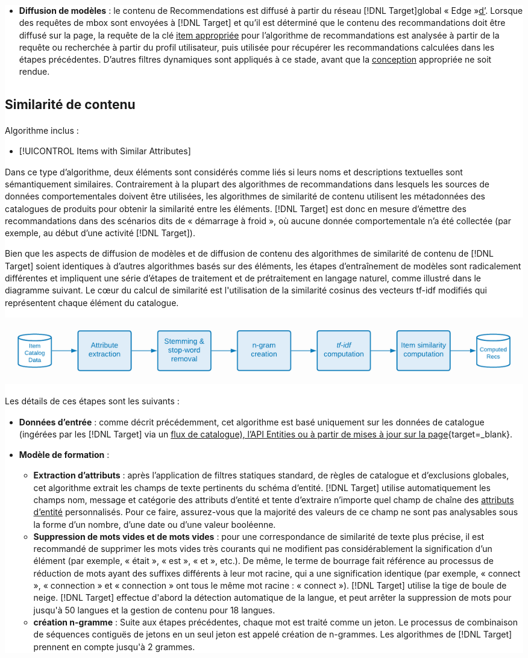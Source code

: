 * **Diffusion de modèles** : le contenu de Recommendations est diffusé à partir du réseau [!DNL Target]global « Edge »[&#x200B; d’](/help/main/c-intro/how-target-works.md#concept_0AE2ED8E9DE64288A8B30FCBF1040934). Lorsque des requêtes de mbox sont envoyées à [!DNL Target] et qu’il est déterminé que le contenu des recommandations doit être diffusé sur la page, la requête de la clé [item appropriée](/help/main/c-recommendations/c-algorithms/base-the-recommendation-on-a-recommendation-key.md#keys) pour l’algorithme de recommandations est analysée à partir de la requête ou recherchée à partir du profil utilisateur, puis utilisée pour récupérer les recommandations calculées dans les étapes précédentes. D’autres filtres dynamiques sont appliqués à ce stade, avant que la [conception](/help/main/c-recommendations/c-design-overview/create-design.md) appropriée ne soit rendue.

## Similarité de contenu

Algorithme inclus :

* [!UICONTROL Items with Similar Attributes]

Dans ce type d’algorithme, deux éléments sont considérés comme liés si leurs noms et descriptions textuelles sont sémantiquement similaires. Contrairement à la plupart des algorithmes de recommandations dans lesquels les sources de données comportementales doivent être utilisées, les algorithmes de similarité de contenu utilisent les métadonnées des catalogues de produits pour obtenir la similarité entre les éléments. [!DNL Target] est donc en mesure d’émettre des recommandations dans des scénarios dits de « démarrage à froid », où aucune donnée comportementale n’a été collectée (par exemple, au début d’une activité [!DNL Target]).

Bien que les aspects de diffusion de modèles et de diffusion de contenu des algorithmes de similarité de contenu de [!DNL Target] soient identiques à d’autres algorithmes basés sur des éléments, les étapes d’entraînement de modèles sont radicalement différentes et impliquent une série d’étapes de traitement et de prétraitement en langage naturel, comme illustré dans le diagramme suivant. Le cœur du calcul de similarité est l&#39;utilisation de la similarité cosinus des vecteurs tf-idf modifiés qui représentent chaque élément du catalogue.

![Diagramme montrant le flux du processus de similarité de contenu](assets/diagram2.png)

Les détails de ces étapes sont les suivants :

* **Données d’entrée** : comme décrit précédemment, cet algorithme est basé uniquement sur les données de catalogue (ingérées par les [!DNL Target] via un [flux de catalogue), l’API Entities ou à partir de mises à jour sur la page](https://experienceleague.adobe.com/docs/target-dev/developer/recommendations.html?lang=fr){target=_blank}.

* **Modèle de formation** :

   * **Extraction d’attributs** : après l’application de filtres statiques standard, de règles de catalogue et d’exclusions globales, cet algorithme extrait les champs de texte pertinents du schéma d’entité. [!DNL Target] utilise automatiquement les champs nom, message et catégorie des attributs d’entité et tente d’extraire n’importe quel champ de chaîne des [attributs d’entité](/help/main/c-recommendations/c-products/entity-attributes.md) personnalisés. Pour ce faire, assurez-vous que la majorité des valeurs de ce champ ne sont pas analysables sous la forme d’un nombre, d’une date ou d’une valeur booléenne.
   * **Suppression de mots vides et de mots vides** : pour une correspondance de similarité de texte plus précise, il est recommandé de supprimer les mots vides très courants qui ne modifient pas considérablement la signification d’un élément (par exemple, « était », « est », « et », etc.). De même, le terme de bourrage fait référence au processus de réduction de mots ayant des suffixes différents à leur mot racine, qui a une signification identique (par exemple, « connect », « connection » et « connection » ont tous le même mot racine : « connect »). [!DNL Target] utilise la tige de boule de neige. [!DNL Target] effectue d&#39;abord la détection automatique de la langue, et peut arrêter la suppression de mots pour jusqu&#39;à 50 langues et la gestion de contenu pour 18 langues.
   * **création n-gramme** : Suite aux étapes précédentes, chaque mot est traité comme un jeton. Le processus de combinaison de séquences contiguës de jetons en un seul jeton est appelé création de n-grammes. Les algorithmes de [!DNL Target] prennent en compte jusqu&#39;à 2 grammes.